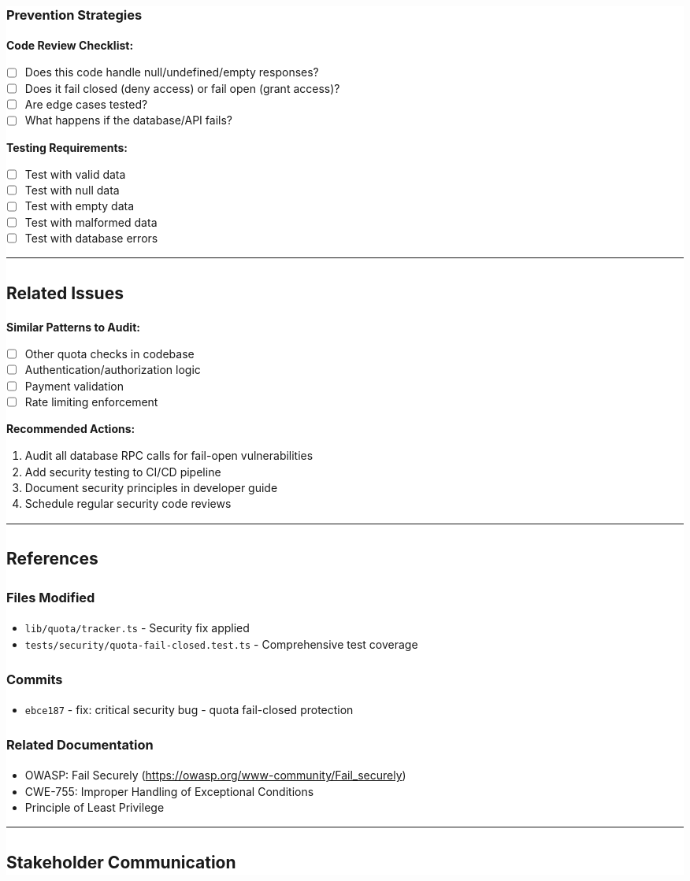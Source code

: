 ### Prevention Strategies

**Code Review Checklist:**
- [ ] Does this code handle null/undefined/empty responses?
- [ ] Does it fail closed (deny access) or fail open (grant access)?
- [ ] Are edge cases tested?
- [ ] What happens if the database/API fails?

**Testing Requirements:**
- [ ] Test with valid data
- [ ] Test with null data
- [ ] Test with empty data
- [ ] Test with malformed data
- [ ] Test with database errors

---

## Related Issues

**Similar Patterns to Audit:**
- [ ] Other quota checks in codebase
- [ ] Authentication/authorization logic
- [ ] Payment validation
- [ ] Rate limiting enforcement

**Recommended Actions:**
1. Audit all database RPC calls for fail-open vulnerabilities
2. Add security testing to CI/CD pipeline
3. Document security principles in developer guide
4. Schedule regular security code reviews

---

## References

### Files Modified
- `lib/quota/tracker.ts` - Security fix applied
- `tests/security/quota-fail-closed.test.ts` - Comprehensive test coverage

### Commits
- `ebce187` - fix: critical security bug - quota fail-closed protection

### Related Documentation
- OWASP: Fail Securely (https://owasp.org/www-community/Fail_securely)
- CWE-755: Improper Handling of Exceptional Conditions
- Principle of Least Privilege

---

## Stakeholder Communication
